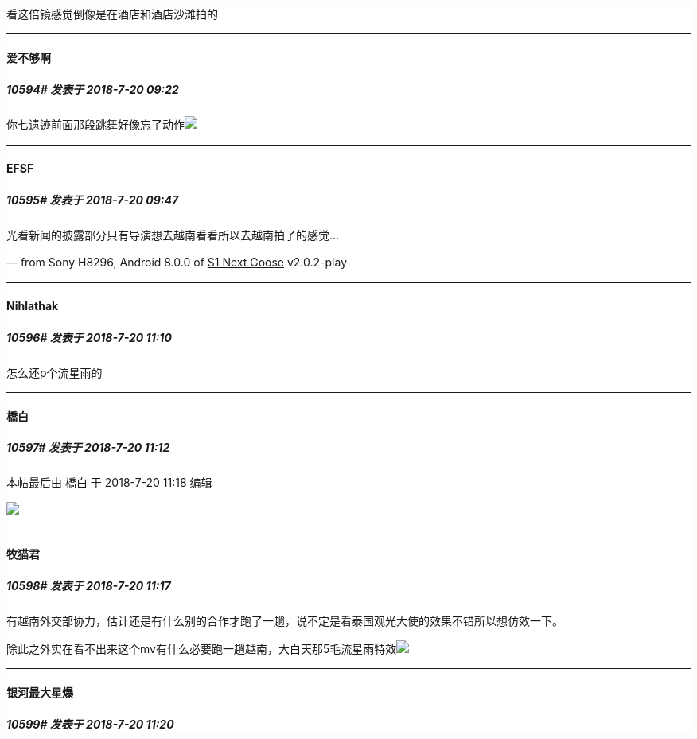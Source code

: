 
看这倍镜感觉倒像是在酒店和酒店沙滩拍的


*****

####  爱不够啊  
##### 10594#       发表于 2018-7-20 09:22


你七遗迹前面那段跳舞好像忘了动作<img src="https://static.saraba1st.com/image/smiley/face2017/053.png" referrerpolicy="no-referrer">


*****

####  EFSF  
##### 10595#       发表于 2018-7-20 09:47


光看新闻的披露部分只有导演想去越南看看所以去越南拍了的感觉…

— from Sony H8296, Android 8.0.0 of [S1 Next Goose](https://pan.baidu.com/s/1mi43uRm) v2.0.2-play


*****

####  Nihlathak  
##### 10596#       发表于 2018-7-20 11:10


怎么还p个流星雨的


*****

####  橋白  
##### 10597#       发表于 2018-7-20 11:12


 本帖最后由 橋白 于 2018-7-20 11:18 编辑 

<img src="https://static.saraba1st.com/image/smiley/face2017/174.png" referrerpolicy="no-referrer">


*****

####  牧猫君  
##### 10598#       发表于 2018-7-20 11:17


有越南外交部协力，估计还是有什么别的合作才跑了一趟，说不定是看泰国观光大使的效果不错所以想仿效一下。


除此之外实在看不出来这个mv有什么必要跑一趟越南，大白天那5毛流星雨特效<img src="https://static.saraba1st.com/image/smiley/face2017/001.png" referrerpolicy="no-referrer">


*****

####  银河最大星爆  
##### 10599#       发表于 2018-7-20 11:20
